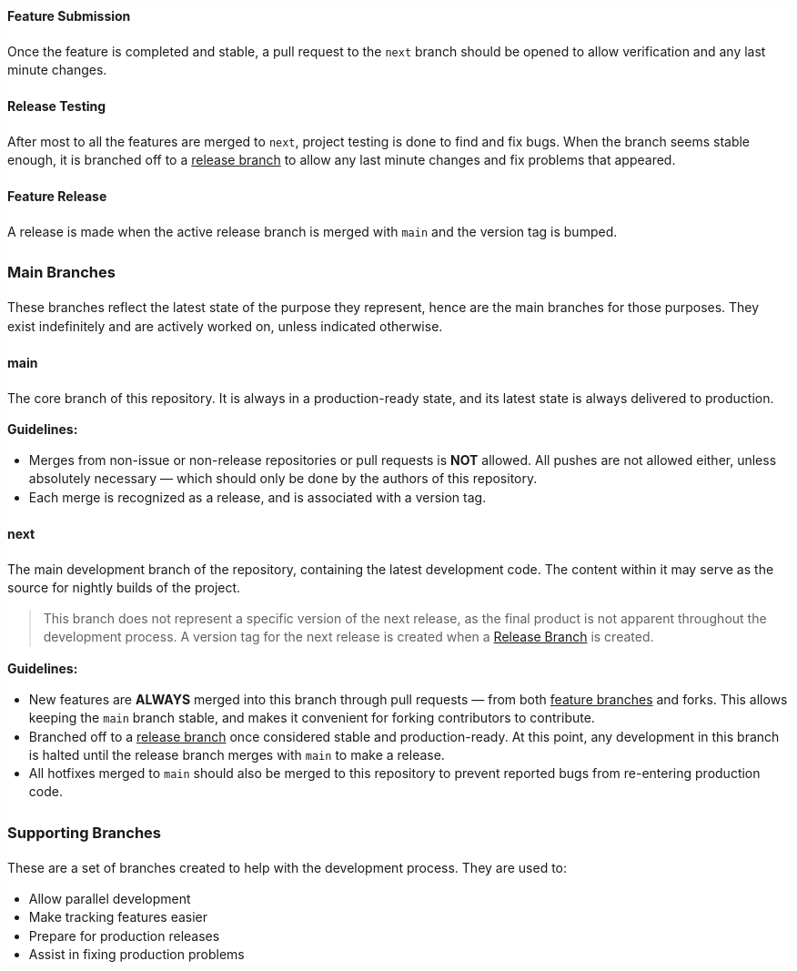 #### Feature Submission
Once the feature is completed and stable, a pull request to the `next` branch should be opened to allow verification and any last minute changes.

#### Release Testing
After most to all the features are merged to `next`, project testing is done to find and fix bugs. When the branch seems stable enough, it is branched off to a [release branch](#release-branches) to allow any last minute changes and fix problems that appeared.

#### Feature Release
A release is made when the active release branch is merged with `main` and the version tag is bumped.


### Main Branches
These branches reflect the latest state of the purpose they represent, hence are the main branches for those purposes. They exist indefinitely and are actively worked on, unless indicated otherwise.

#### main
The core branch of this repository. It is always in a production-ready state, and its latest state is always delivered to production.

**Guidelines:**

- Merges from non-issue or non-release repositories or pull requests is **NOT** allowed. All pushes are not allowed either, unless absolutely necessary — which should only be done by the authors of this repository.
- Each merge is recognized as a release, and is associated with a version tag.

#### next
The main development branch of the repository, containing the latest development code. The content within it may serve as the source for nightly builds of the project.

> This branch does not represent a specific version of the next release, as the final product is not apparent throughout the development process. A version tag for the next release is created when a [Release Branch](#release-branch) is created.

**Guidelines:**

- New features are **ALWAYS** merged into this branch through pull requests — from both [feature branches](#feature-branches) and forks. This allows keeping the `main` branch stable, and makes it convenient for forking contributors to contribute.
- Branched off to a [release branch](#release-branch) once considered stable and production-ready. At this point, any development in this branch is halted until the release branch merges with `main` to make a release.
- All hotfixes merged to `main` should also be merged to this repository to prevent reported bugs from re-entering production code.

### Supporting Branches
These are a set of branches created to help with the development process. They are used to:

- Allow parallel development
- Make tracking features easier
- Prepare for production releases
- Assist in fixing production problems
